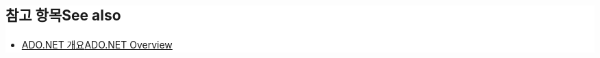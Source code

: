 ## <a name="see-also"></a><span data-ttu-id="33001-565">참고 항목</span><span class="sxs-lookup"><span data-stu-id="33001-565">See also</span></span>

- [<span data-ttu-id="33001-566">ADO.NET 개요</span><span class="sxs-lookup"><span data-stu-id="33001-566">ADO.NET Overview</span></span>](ado-net-overview.md)
